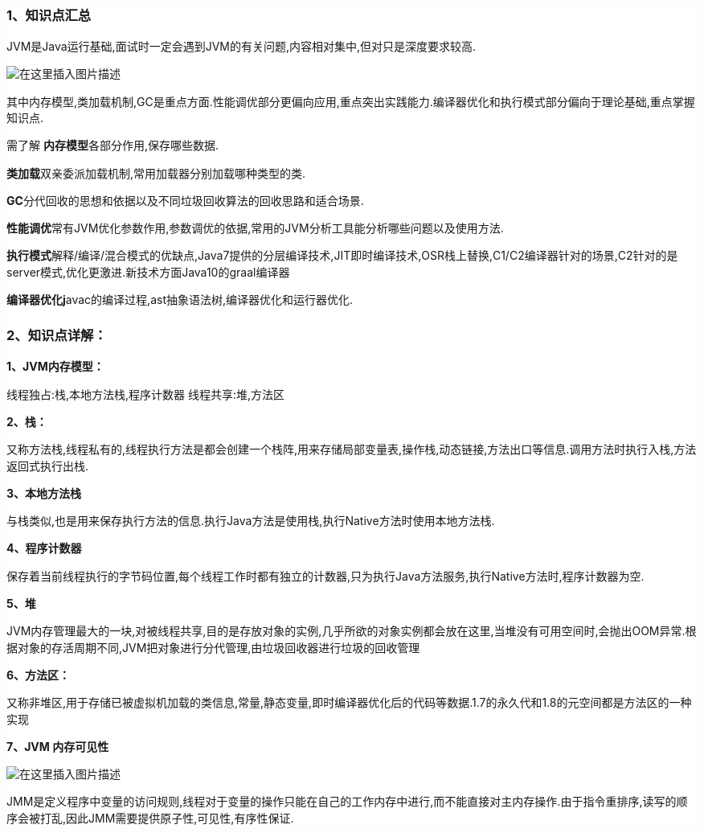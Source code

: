 
### 1、知识点汇总

 JVM是Java运行基础,面试时一定会遇到JVM的有关问题,内容相对集中,但对只是深度要求较高. 

 ![在这里插入图片描述](https://img-blog.csdnimg.cn/20190529100157416.png?x-oss-process=image/watermark,type_ZmFuZ3poZW5naGVpdGk,shadow_10,text_aHR0cHM6Ly9ibG9nLmNzZG4ubmV0L2hvbmd6aGVuOTE=,size_14,color_FFFFFF,t_70) 



其中内存模型,类加载机制,GC是重点方面.性能调优部分更偏向应用,重点突出实践能力.编译器优化和执行模式部分偏向于理论基础,重点掌握知识点.

需了解
**内存模型**各部分作用,保存哪些数据.

**类加载**双亲委派加载机制,常用加载器分别加载哪种类型的类.

**GC**分代回收的思想和依据以及不同垃圾回收算法的回收思路和适合场景.

**性能调优**常有JVM优化参数作用,参数调优的依据,常用的JVM分析工具能分析哪些问题以及使用方法.

**执行模式**解释/编译/混合模式的优缺点,Java7提供的分层编译技术,JIT即时编译技术,OSR栈上替换,C1/C2编译器针对的场景,C2针对的是server模式,优化更激进.新技术方面Java10的graal编译器

**编译器优化j**avac的编译过程,ast抽象语法树,编译器优化和运行器优化.



### 2、知识点详解：

**1、JVM内存模型：**

线程独占:栈,本地方法栈,程序计数器
线程共享:堆,方法区 

**2、栈：**

又称方法栈,线程私有的,线程执行方法是都会创建一个栈阵,用来存储局部变量表,操作栈,动态链接,方法出口等信息.调用方法时执行入栈,方法返回式执行出栈. 

**3、本地方法栈**

与栈类似,也是用来保存执行方法的信息.执行Java方法是使用栈,执行Native方法时使用本地方法栈. 

**4、程序计数器**

保存着当前线程执行的字节码位置,每个线程工作时都有独立的计数器,只为执行Java方法服务,执行Native方法时,程序计数器为空. 

**5、堆**

JVM内存管理最大的一块,对被线程共享,目的是存放对象的实例,几乎所欲的对象实例都会放在这里,当堆没有可用空间时,会抛出OOM异常.根据对象的存活周期不同,JVM把对象进行分代管理,由垃圾回收器进行垃圾的回收管理 

**6、方法区：**

又称非堆区,用于存储已被虚拟机加载的类信息,常量,静态变量,即时编译器优化后的代码等数据.1.7的永久代和1.8的元空间都是方法区的一种实现 



**7、JVM 内存可见性**

 ![在这里插入图片描述](https://img-blog.csdnimg.cn/20190529100559473.png?x-oss-process=image/watermark,type_ZmFuZ3poZW5naGVpdGk,shadow_10,text_aHR0cHM6Ly9ibG9nLmNzZG4ubmV0L2hvbmd6aGVuOTE=,size_12,color_FFFFFF,t_70) 

JMM是定义程序中变量的访问规则,线程对于变量的操作只能在自己的工作内存中进行,而不能直接对主内存操作.由于指令重排序,读写的顺序会被打乱,因此JMM需要提供原子性,可见性,有序性保证. 
